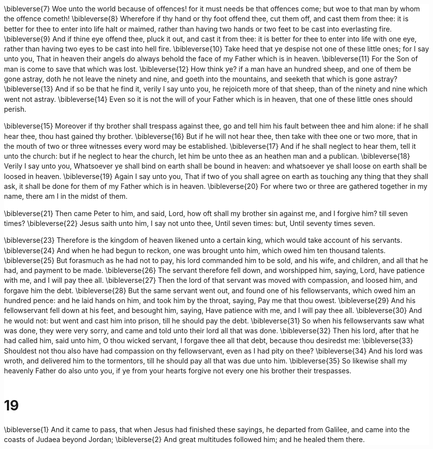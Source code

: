 \bibleverse{7} Woe unto the world because of offences! for it must needs be that offences come; but woe to that man by whom the offence cometh! \bibleverse{8} Wherefore if thy hand or thy foot offend thee, cut them off, and cast them from thee: it is better for thee to enter into life halt or maimed, rather than having two hands or two feet to be cast into everlasting fire. \bibleverse{9} And if thine eye offend thee, pluck it out, and cast it from thee: it is better for thee to enter into life with one eye, rather than having two eyes to be cast into hell fire. \bibleverse{10} Take heed that ye despise not one of these little ones; for I say unto you, That in heaven their angels do always behold the face of my Father which is in heaven. \bibleverse{11} For the Son of man is come to save that which was lost. \bibleverse{12} How think ye? if a man have an hundred sheep, and one of them be gone astray, doth he not leave the ninety and nine, and goeth into the mountains, and seeketh that which is gone astray? \bibleverse{13} And if so be that he find it, verily I say unto you, he rejoiceth more of that sheep, than of the ninety and nine which went not astray. \bibleverse{14} Even so it is not the will of your Father which is in heaven, that one of these little ones should perish. 

\bibleverse{15} Moreover if thy brother shall trespass against thee, go and tell him his fault between thee and him alone: if he shall hear thee, thou hast gained thy brother. \bibleverse{16} But if he will not hear thee, then take with thee one or two more, that in the mouth of two or three witnesses every word may be established. \bibleverse{17} And if he shall neglect to hear them, tell it unto the church: but if he neglect to hear the church, let him be unto thee as an heathen man and a publican. \bibleverse{18} Verily I say unto you, Whatsoever ye shall bind on earth shall be bound in heaven: and whatsoever ye shall loose on earth shall be loosed in heaven. \bibleverse{19} Again I say unto you, That if two of you shall agree on earth as touching any thing that they shall ask, it shall be done for them of my Father which is in heaven. \bibleverse{20} For where two or three are gathered together in my name, there am I in the midst of them. 

\bibleverse{21} Then came Peter to him, and said, Lord, how oft shall my brother sin against me, and I forgive him? till seven times? \bibleverse{22} Jesus saith unto him, I say not unto thee, Until seven times: but, Until seventy times seven. 

\bibleverse{23} Therefore is the kingdom of heaven likened unto a certain king, which would take account of his servants. \bibleverse{24} And when he had begun to reckon, one was brought unto him, which owed him ten thousand talents. \bibleverse{25} But forasmuch as he had not to pay, his lord commanded him to be sold, and his wife, and children, and all that he had, and payment to be made. \bibleverse{26} The servant therefore fell down, and worshipped him, saying, Lord, have patience with me, and I will pay thee all. \bibleverse{27} Then the lord of that servant was moved with compassion, and loosed him, and forgave him the debt. \bibleverse{28} But the same servant went out, and found one of his fellowservants, which owed him an hundred pence: and he laid hands on him, and took him by the throat, saying, Pay me that thou owest. \bibleverse{29} And his fellowservant fell down at his feet, and besought him, saying, Have patience with me, and I will pay thee all. \bibleverse{30} And he would not: but went and cast him into prison, till he should pay the debt. \bibleverse{31} So when his fellowservants saw what was done, they were very sorry, and came and told unto their lord all that was done. \bibleverse{32} Then his lord, after that he had called him, said unto him, O thou wicked servant, I forgave thee all that debt, because thou desiredst me: \bibleverse{33} Shouldest not thou also have had compassion on thy fellowservant, even as I had pity on thee? \bibleverse{34} And his lord was wroth, and delivered him to the tormentors, till he should pay all that was due unto him. \bibleverse{35} So likewise shall my heavenly Father do also unto you, if ye from your hearts forgive not every one his brother their trespasses. 

# 19 
\bibleverse{1} And it came to pass, that when Jesus had finished these sayings, he departed from Galilee, and came into the coasts of Judaea beyond Jordan; \bibleverse{2} And great multitudes followed him; and he healed them there. 

